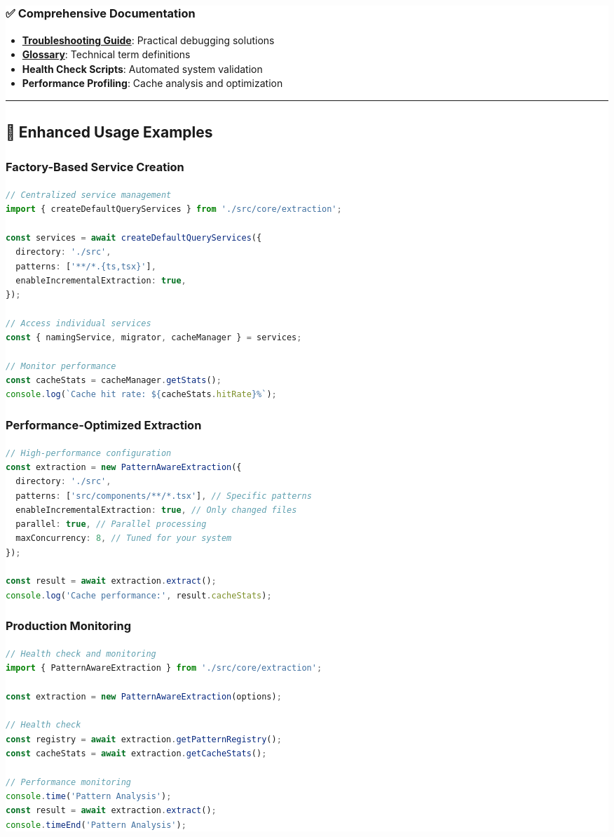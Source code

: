 ### ✅ **Comprehensive Documentation**

- **[Troubleshooting Guide](./TROUBLESHOOTING.md)**: Practical debugging solutions
- **[Glossary](./GLOSSARY.md)**: Technical term definitions
- **Health Check Scripts**: Automated system validation
- **Performance Profiling**: Cache analysis and optimization

---

## 🔧 **Enhanced Usage Examples**

### **Factory-Based Service Creation**

```typescript
// Centralized service management
import { createDefaultQueryServices } from './src/core/extraction';

const services = await createDefaultQueryServices({
  directory: './src',
  patterns: ['**/*.{ts,tsx}'],
  enableIncrementalExtraction: true,
});

// Access individual services
const { namingService, migrator, cacheManager } = services;

// Monitor performance
const cacheStats = cacheManager.getStats();
console.log(`Cache hit rate: ${cacheStats.hitRate}%`);
```

### **Performance-Optimized Extraction**

```typescript
// High-performance configuration
const extraction = new PatternAwareExtraction({
  directory: './src',
  patterns: ['src/components/**/*.tsx'], // Specific patterns
  enableIncrementalExtraction: true, // Only changed files
  parallel: true, // Parallel processing
  maxConcurrency: 8, // Tuned for your system
});

const result = await extraction.extract();
console.log('Cache performance:', result.cacheStats);
```

### **Production Monitoring**

```typescript
// Health check and monitoring
import { PatternAwareExtraction } from './src/core/extraction';

const extraction = new PatternAwareExtraction(options);

// Health check
const registry = await extraction.getPatternRegistry();
const cacheStats = await extraction.getCacheStats();

// Performance monitoring
console.time('Pattern Analysis');
const result = await extraction.extract();
console.timeEnd('Pattern Analysis');

```